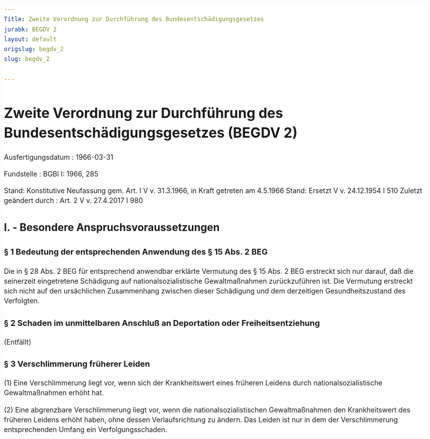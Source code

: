 ```yaml
---
Title: Zweite Verordnung zur Durchführung des Bundesentschädigungsgesetzes
jurabk: BEGDV 2
layout: default
origslug: begdv_2
slug: begdv_2

---
```


# Zweite Verordnung zur Durchführung des Bundesentschädigungsgesetzes (BEGDV 2)

Ausfertigungsdatum
:   1966-03-31

Fundstelle
:   BGBl I: 1966, 285

Stand: Konstitutive Neufassung gem. Art. I V v. 31.3.1966, in Kraft getreten am 4.5.1966
Stand: Ersetzt V v. 24.12.1954 I 510
Zuletzt geändert durch
:   Art. 2 V v. 27.4.2017 I 980


## I. - Besondere Anspruchsvoraussetzungen



### § 1 Bedeutung der entsprechenden Anwendung des § 15 Abs. 2 BEG

Die in § 28 Abs. 2 BEG für entsprechend anwendbar erklärte Vermutung
des § 15 Abs. 2 BEG erstreckt sich nur darauf, daß die seinerzeit
eingetretene Schädigung auf nationalsozialistische Gewaltmaßnahmen
zurückzuführen ist. Die Vermutung erstreckt sich nicht auf den
ursächlichen Zusammenhang zwischen dieser Schädigung und dem
derzeitigen Gesundheitszustand des Verfolgten.


### § 2 Schaden im unmittelbaren Anschluß an Deportation oder Freiheitsentziehung

(Entfällt)


### § 3 Verschlimmerung früherer Leiden

(1) Eine Verschlimmerung liegt vor, wenn sich der Krankheitswert eines
früheren Leidens durch nationalsozialistische Gewaltmaßnahmen erhöht
hat.

(2) Eine abgrenzbare Verschlimmerung liegt vor, wenn die
nationalsozialistischen Gewaltmaßnahmen den Krankheitswert des
früheren Leidens erhöht haben, ohne dessen Verlaufsrichtung zu ändern.
Das Leiden ist nur in dem der Verschlimmerung entsprechenden Umfang
ein Verfolgungsschaden.
